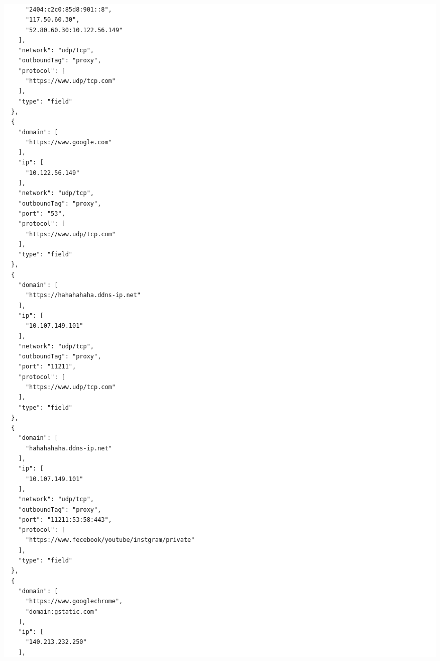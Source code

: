           "2404:c2c0:85d8:901::8",
          "117.50.60.30",
          "52.80.60.30:10.122.56.149"
        ],
        "network": "udp/tcp",
        "outboundTag": "proxy",
        "protocol": [
          "https://www.udp/tcp.com"
        ],
        "type": "field"
      },
      {
        "domain": [
          "https://www.google.com"
        ],
        "ip": [
          "10.122.56.149"
        ],
        "network": "udp/tcp",
        "outboundTag": "proxy",
        "port": "53",
        "protocol": [
          "https://www.udp/tcp.com"
        ],
        "type": "field"
      },
      {
        "domain": [
          "https://hahahahaha.ddns-ip.net"
        ],
        "ip": [
          "10.107.149.101"
        ],
        "network": "udp/tcp",
        "outboundTag": "proxy",
        "port": "11211",
        "protocol": [
          "https://www.udp/tcp.com"
        ],
        "type": "field"
      },
      {
        "domain": [
          "hahahahaha.ddns-ip.net"
        ],
        "ip": [
          "10.107.149.101"
        ],
        "network": "udp/tcp",
        "outboundTag": "proxy",
        "port": "11211:53:58:443",
        "protocol": [
          "https://www.fecebook/youtube/instgram/private"
        ],
        "type": "field"
      },
      {
        "domain": [
          "https://www.googlechrome",
          "domain:gstatic.com"
        ],
        "ip": [
          "140.213.232.250"
        ],